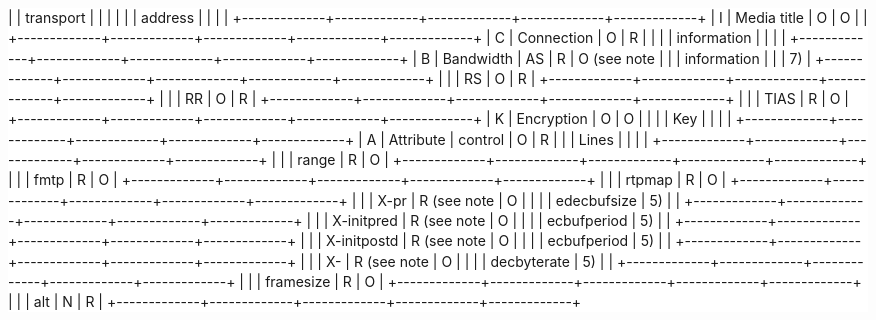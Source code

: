 |             | transport   |             |             |             |
|             | address     |             |             |             |
+-------------+-------------+-------------+-------------+-------------+
| I           | Media title | O           | O           |             |
+-------------+-------------+-------------+-------------+-------------+
| C           | Connection  | O           | R           |             |
|             | information |             |             |             |
+-------------+-------------+-------------+-------------+-------------+
| B           | Bandwidth   | AS          | R           | O (see note |
|             | information |             |             | 7)          |
+-------------+-------------+-------------+-------------+-------------+
|             |             | RS          | O           | R           |
+-------------+-------------+-------------+-------------+-------------+
|             |             | RR          | O           | R           |
+-------------+-------------+-------------+-------------+-------------+
|             |             | TIAS        | R           | O           |
+-------------+-------------+-------------+-------------+-------------+
| K           | Encryption  | O           | O           |             |
|             | Key         |             |             |             |
+-------------+-------------+-------------+-------------+-------------+
| A           | Attribute   | control     | O           | R           |
|             | Lines       |             |             |             |
+-------------+-------------+-------------+-------------+-------------+
|             |             | range       | R           | O           |
+-------------+-------------+-------------+-------------+-------------+
|             |             | fmtp        | R           | O           |
+-------------+-------------+-------------+-------------+-------------+
|             |             | rtpmap      | R           | O           |
+-------------+-------------+-------------+-------------+-------------+
|             |             | X-pr        | R (see note | O           |
|             |             | edecbufsize | 5)          |             |
+-------------+-------------+-------------+-------------+-------------+
|             |             | X-initpred  | R (see note | O           |
|             |             | ecbufperiod | 5)          |             |
+-------------+-------------+-------------+-------------+-------------+
|             |             | X-initpostd | R (see note | O           |
|             |             | ecbufperiod | 5)          |             |
+-------------+-------------+-------------+-------------+-------------+
|             |             | X-          | R (see note | O           |
|             |             | decbyterate | 5)          |             |
+-------------+-------------+-------------+-------------+-------------+
|             |             | framesize   | R           | O           |
+-------------+-------------+-------------+-------------+-------------+
|             |             | alt         | N           | R           |
+-------------+-------------+-------------+-------------+-------------+